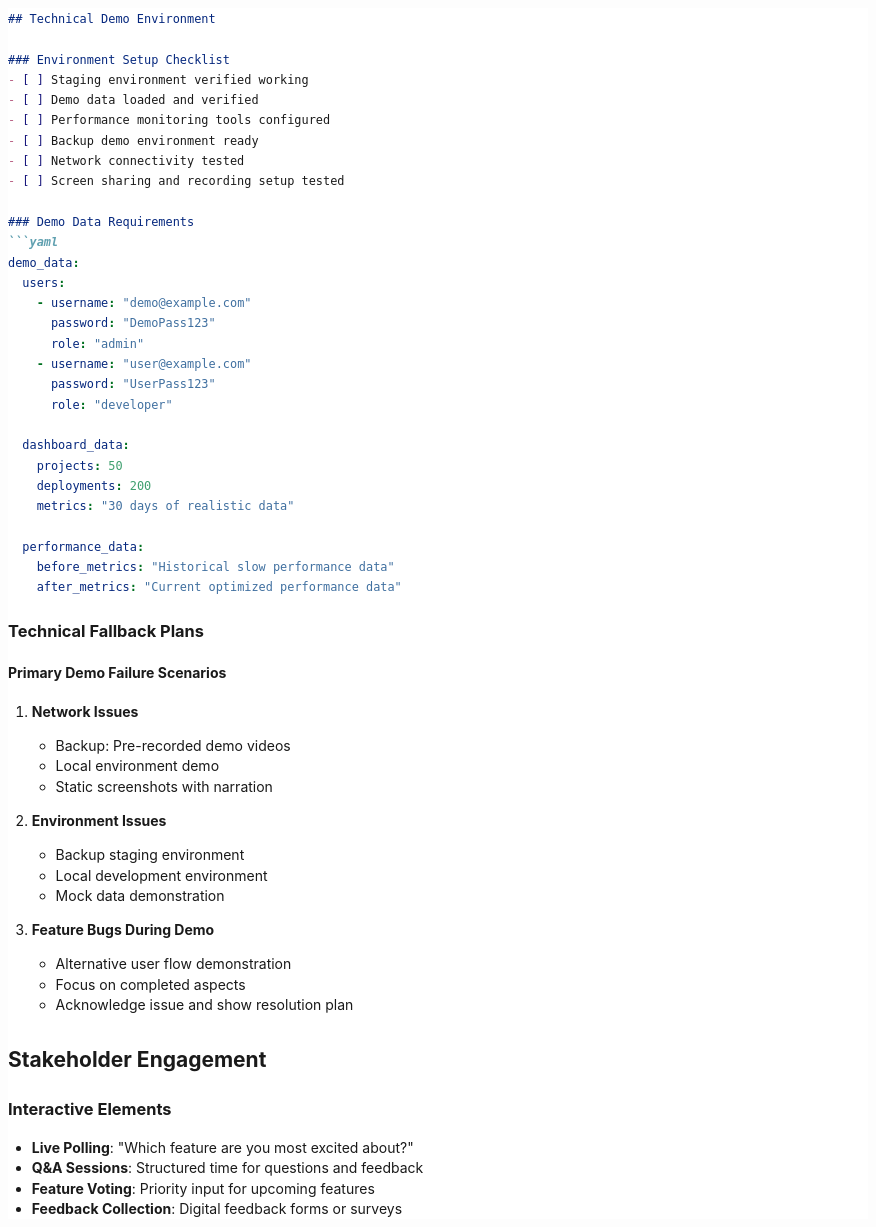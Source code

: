 ```markdown
## Technical Demo Environment

### Environment Setup Checklist
- [ ] Staging environment verified working
- [ ] Demo data loaded and verified
- [ ] Performance monitoring tools configured
- [ ] Backup demo environment ready
- [ ] Network connectivity tested
- [ ] Screen sharing and recording setup tested

### Demo Data Requirements
```yaml
demo_data:
  users:
    - username: "demo@example.com"
      password: "DemoPass123"
      role: "admin"
    - username: "user@example.com"
      password: "UserPass123"
      role: "developer"

  dashboard_data:
    projects: 50
    deployments: 200
    metrics: "30 days of realistic data"

  performance_data:
    before_metrics: "Historical slow performance data"
    after_metrics: "Current optimized performance data"
```

### Technical Fallback Plans
#### Primary Demo Failure Scenarios
1. **Network Issues**
   - Backup: Pre-recorded demo videos
   - Local environment demo
   - Static screenshots with narration

2. **Environment Issues**
   - Backup staging environment
   - Local development environment
   - Mock data demonstration

3. **Feature Bugs During Demo**
   - Alternative user flow demonstration
   - Focus on completed aspects
   - Acknowledge issue and show resolution plan

## Stakeholder Engagement

### Interactive Elements
- **Live Polling**: "Which feature are you most excited about?"
- **Q&A Sessions**: Structured time for questions and feedback
- **Feature Voting**: Priority input for upcoming features
- **Feedback Collection**: Digital feedback forms or surveys
